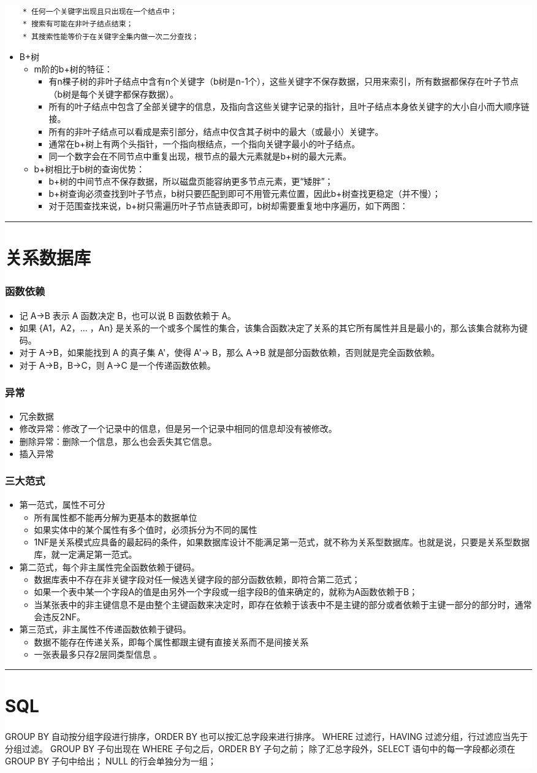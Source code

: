         * 任何一个关键字出现且只出现在一个结点中；
        * 搜索有可能在非叶子结点结束；
        * 其搜索性能等价于在关键字全集内做一次二分查找；
* B+树
    * m阶的b+树的特征：
        * 有n棵子树的非叶子结点中含有n个关键字（b树是n-1个），这些关键字不保存数据，只用来索引，所有数据都保存在叶子节点（b树是每个关键字都保存数据）。
        * 所有的叶子结点中包含了全部关键字的信息，及指向含这些关键字记录的指针，且叶子结点本身依关键字的大小自小而大顺序链接。
        * 所有的非叶子结点可以看成是索引部分，结点中仅含其子树中的最大（或最小）关键字。
        * 通常在b+树上有两个头指针，一个指向根结点，一个指向关键字最小的叶子结点。
        * 同一个数字会在不同节点中重复出现，根节点的最大元素就是b+树的最大元素。
    * b+树相比于b树的查询优势：
        * b+树的中间节点不保存数据，所以磁盘页能容纳更多节点元素，更“矮胖”；
        * b+树查询必须查找到叶子节点，b树只要匹配到即可不用管元素位置，因此b+树查找更稳定（并不慢）；
        * 对于范围查找来说，b+树只需遍历叶子节点链表即可，b树却需要重复地中序遍历，如下两图：

---------------------------
# 关系数据库

### 函数依赖
* 记 A->B 表示 A 函数决定 B，也可以说 B 函数依赖于 A。
* 如果 {A1，A2，... ，An} 是关系的一个或多个属性的集合，该集合函数决定了关系的其它所有属性并且是最小的，那么该集合就称为键码。
* 对于 A->B，如果能找到 A 的真子集 A'，使得 A'-> B，那么 A->B 就是部分函数依赖，否则就是完全函数依赖。
* 对于 A->B，B->C，则 A->C 是一个传递函数依赖。

### 异常
* 冗余数据
* 修改异常：修改了一个记录中的信息，但是另一个记录中相同的信息却没有被修改。
* 删除异常：删除一个信息，那么也会丢失其它信息。
* 插入异常

### 三大范式
* 第一范式，属性不可分
    * 所有属性都不能再分解为更基本的数据单位
    * 如果实体中的某个属性有多个值时，必须拆分为不同的属性
    * 1NF是关系模式应具备的最起码的条件，如果数据库设计不能满足第一范式，就不称为关系型数据库。也就是说，只要是关系型数据库，就一定满足第一范式。
* 第二范式，每个非主属性完全函数依赖于键码。
    * 数据库表中不存在非关键字段对任一候选关键字段的部分函数依赖，即符合第二范式；
    * 如果一个表中某一个字段A的值是由另外一个字段或一组字段B的值来确定的，就称为A函数依赖于B；
    * 当某张表中的非主键信息不是由整个主键函数来决定时，即存在依赖于该表中不是主键的部分或者依赖于主键一部分的部分时，通常会违反2NF。
* 第三范式，非主属性不传递函数依赖于键码。
    * 数据不能存在传递关系，即每个属性都跟主键有直接关系而不是间接关系
    * 一张表最多只存2层同类型信息 。

---------------------------------------------------

# SQL
GROUP BY 自动按分组字段进行排序，ORDER BY 也可以按汇总字段来进行排序。
WHERE 过滤行，HAVING 过滤分组，行过滤应当先于分组过滤。
GROUP BY 子句出现在 WHERE 子句之后，ORDER BY 子句之前；
除了汇总字段外，SELECT 语句中的每一字段都必须在 GROUP BY 子句中给出；
NULL 的行会单独分为一组；
